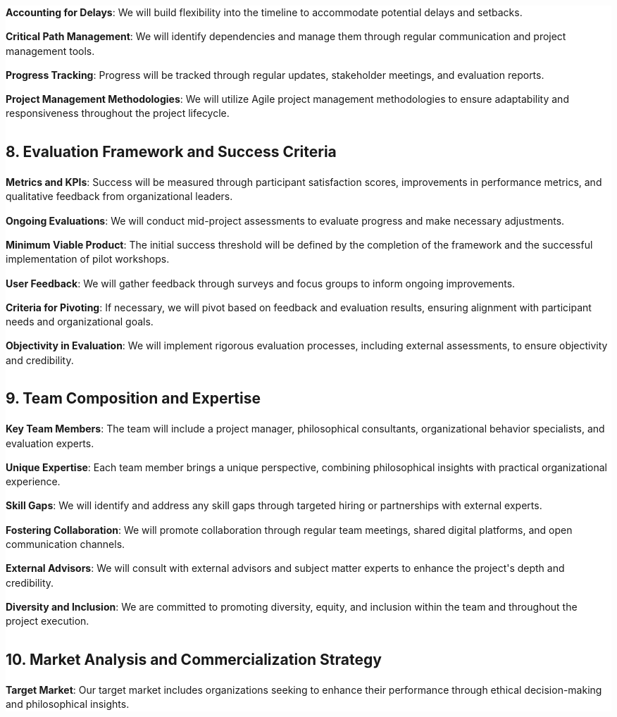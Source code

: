 **Accounting for Delays**: We will build flexibility into the timeline to accommodate potential delays and setbacks.

**Critical Path Management**: We will identify dependencies and manage them through regular communication and project management tools.

**Progress Tracking**: Progress will be tracked through regular updates, stakeholder meetings, and evaluation reports.

**Project Management Methodologies**: We will utilize Agile project management methodologies to ensure adaptability and responsiveness throughout the project lifecycle.

## 8. Evaluation Framework and Success Criteria

**Metrics and KPIs**: Success will be measured through participant satisfaction scores, improvements in performance metrics, and qualitative feedback from organizational leaders.

**Ongoing Evaluations**: We will conduct mid-project assessments to evaluate progress and make necessary adjustments.

**Minimum Viable Product**: The initial success threshold will be defined by the completion of the framework and the successful implementation of pilot workshops.

**User Feedback**: We will gather feedback through surveys and focus groups to inform ongoing improvements.

**Criteria for Pivoting**: If necessary, we will pivot based on feedback and evaluation results, ensuring alignment with participant needs and organizational goals.

**Objectivity in Evaluation**: We will implement rigorous evaluation processes, including external assessments, to ensure objectivity and credibility.

## 9. Team Composition and Expertise

**Key Team Members**: The team will include a project manager, philosophical consultants, organizational behavior specialists, and evaluation experts.

**Unique Expertise**: Each team member brings a unique perspective, combining philosophical insights with practical organizational experience.

**Skill Gaps**: We will identify and address any skill gaps through targeted hiring or partnerships with external experts.

**Fostering Collaboration**: We will promote collaboration through regular team meetings, shared digital platforms, and open communication channels.

**External Advisors**: We will consult with external advisors and subject matter experts to enhance the project's depth and credibility.

**Diversity and Inclusion**: We are committed to promoting diversity, equity, and inclusion within the team and throughout the project execution.

## 10. Market Analysis and Commercialization Strategy

**Target Market**: Our target market includes organizations seeking to enhance their performance through ethical decision-making and philosophical insights.
